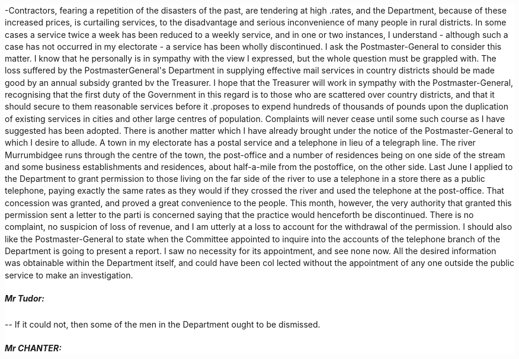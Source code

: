 -Contractors, fearing a repetition of the disasters of the past, are tendering at high .rates, and the Department, because of these increased prices, is curtailing services, to the disadvantage and serious inconvenience of many people in rural districts. In some cases a service twice a week has been reduced to a weekly service, and in one or two instances, I understand - although such a case has not occurred in my electorate - a service has been wholly discontinued. I ask the Postmaster-General to consider this matter. I know that he personally is in sympathy with the view I expressed, but the whole question must be grappled with. The loss suffered by the PostmasterGeneral's Department in supplying effective mail services in country districts should be made good by an annual subsidy granted bv the Treasurer. I hope that the Treasurer will work in sympathy with the Postmaster-General, recognising that the first duty of the Government in this regard is to those who are scattered over country districts, and that it should secure to them reasonable services before it .proposes to expend hundreds of thousands of pounds upon the duplication of existing services in cities and other large centres of population. Complaints will never cease until some such course as I have suggested has been adopted. There is another matter which I have already brought under the notice of the Postmaster-General to which I desire to allude. A town in my electorate has a postal service and a telephone in lieu of a telegraph line. The river Murrumbidgee runs through the centre of the town, the post-office and a number of residences being on one side of the stream and some business establishments and residences, about half-a-mile from the postoffice, on the other side. Last June I applied to the Department to grant permission to those living on the far side of the river to use a telephone in a store there as a public telephone, paying exactly the same rates as they would if they crossed the river and used the telephone at the post-office. That concession was granted, and proved a great convenience to the people. This month, however, the very authority that granted this permission sent a letter to the parti is concerned saying that the practice would henceforth be discontinued. There is no complaint, no suspicion of loss of revenue, and I am utterly at a loss to account for the withdrawal of the permission. I should also like the Postmaster-General to state when the Committee appointed to inquire into the accounts of the telephone branch of the Department is going to present a report. I saw no necessity for its appointment, and see none now. All the desired information was obtainable within the Department itself, and could have been col lected without the appointment of any one outside the public service to make an investigation. 

##### Mr Tudor:

--  If it could not, then some of the men in the Department ought to be dismissed. 

##### Mr CHANTER:
